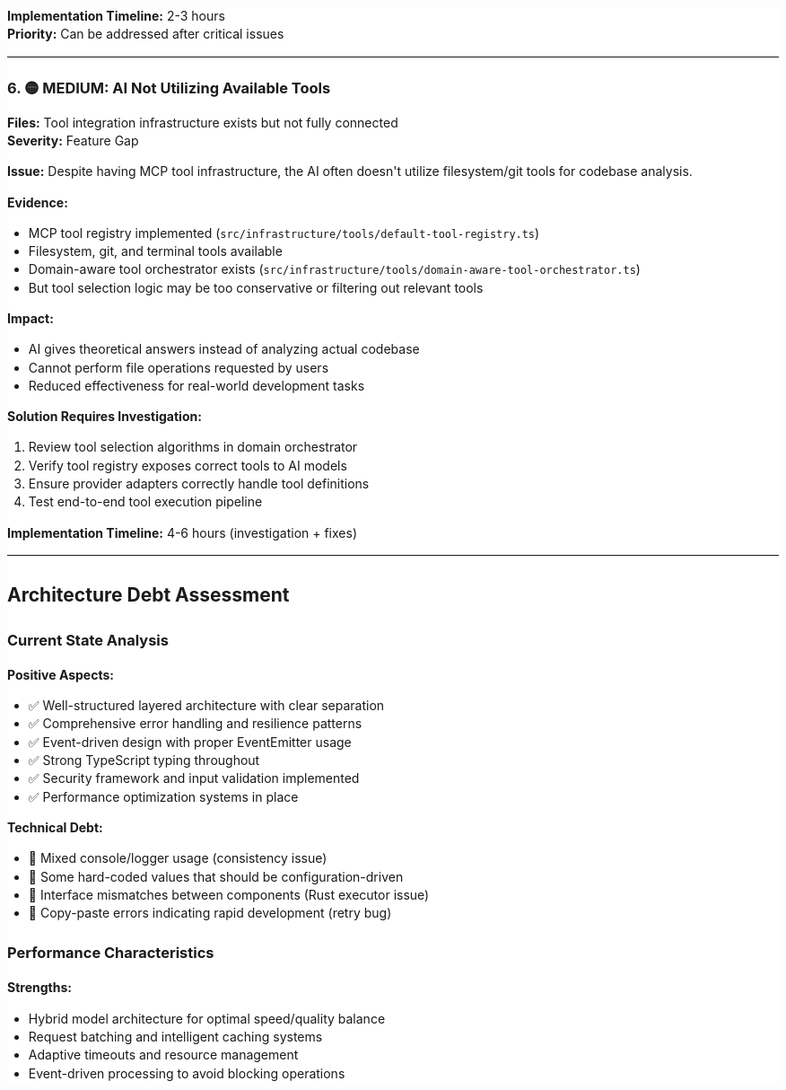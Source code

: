 **Implementation Timeline:** 2-3 hours  
**Priority:** Can be addressed after critical issues

---

### 6. 🟡 **MEDIUM: AI Not Utilizing Available Tools**
**Files:** Tool integration infrastructure exists but not fully connected  
**Severity:** Feature Gap

**Issue:** Despite having MCP tool infrastructure, the AI often doesn't utilize filesystem/git tools for codebase analysis.

**Evidence:**
- MCP tool registry implemented (`src/infrastructure/tools/default-tool-registry.ts`)
- Filesystem, git, and terminal tools available
- Domain-aware tool orchestrator exists (`src/infrastructure/tools/domain-aware-tool-orchestrator.ts`)
- But tool selection logic may be too conservative or filtering out relevant tools

**Impact:**
- AI gives theoretical answers instead of analyzing actual codebase
- Cannot perform file operations requested by users
- Reduced effectiveness for real-world development tasks

**Solution Requires Investigation:**
1. Review tool selection algorithms in domain orchestrator
2. Verify tool registry exposes correct tools to AI models  
3. Ensure provider adapters correctly handle tool definitions
4. Test end-to-end tool execution pipeline

**Implementation Timeline:** 4-6 hours (investigation + fixes)

---

## Architecture Debt Assessment

### Current State Analysis
**Positive Aspects:**
- ✅ Well-structured layered architecture with clear separation
- ✅ Comprehensive error handling and resilience patterns
- ✅ Event-driven design with proper EventEmitter usage  
- ✅ Strong TypeScript typing throughout
- ✅ Security framework and input validation implemented
- ✅ Performance optimization systems in place

**Technical Debt:**
- 🔄 Mixed console/logger usage (consistency issue)
- 🔄 Some hard-coded values that should be configuration-driven
- 🔄 Interface mismatches between components (Rust executor issue)
- 🔄 Copy-paste errors indicating rapid development (retry bug)

### Performance Characteristics
**Strengths:**
- Hybrid model architecture for optimal speed/quality balance
- Request batching and intelligent caching systems
- Adaptive timeouts and resource management
- Event-driven processing to avoid blocking operations
